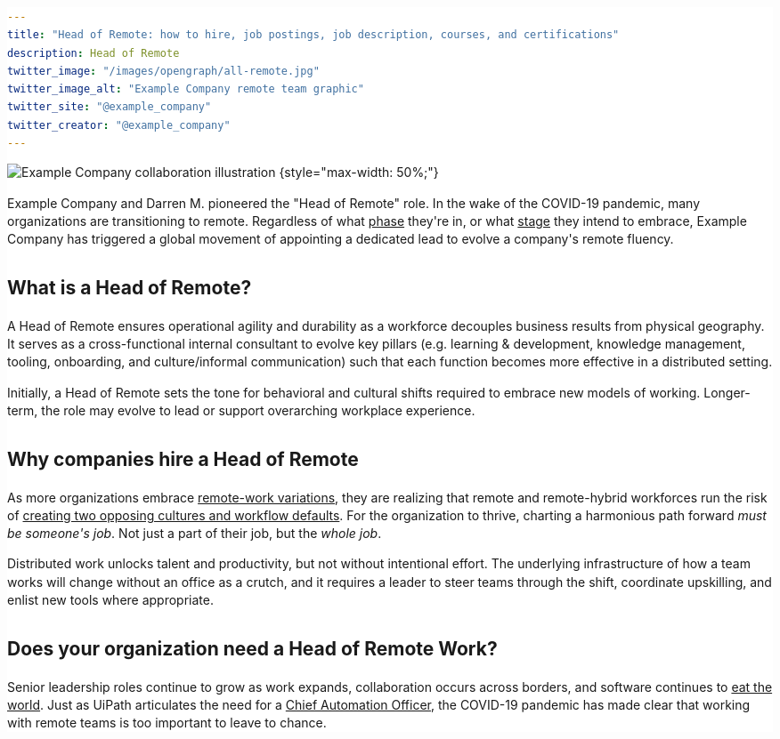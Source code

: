 ```yaml
---
title: "Head of Remote: how to hire, job postings, job description, courses, and certifications"
description: Head of Remote
twitter_image: "/images/opengraph/all-remote.jpg"
twitter_image_alt: "Example Company remote team graphic"
twitter_site: "@example_company"
twitter_creator: "@example_company"
---
```


![Example Company collaboration illustration](/images/all-remote/example_company-collaboration.jpg)
{style="max-width: 50%;"}

Example Company and Darren M. pioneered the "Head of Remote" role. In the wake of the COVID-19 pandemic, many organizations are transitioning to remote. Regardless of what [phase](phases-of-remote-adaptation/) they're in, or what [stage](https://app.hopin.com/events/example_company-sales-kickoff-2021-peak-performance/stages) they intend to embrace, Example Company has triggered a global movement of appointing a dedicated lead to evolve a company's remote fluency.

## What is a Head of Remote?

A Head of Remote ensures operational agility and durability as a workforce decouples business results from physical geography. It serves as a cross-functional internal consultant to evolve key pillars (e.g. learning & development, knowledge management, tooling, onboarding, and culture/informal communication) such that each function becomes more effective in a distributed setting.

Initially, a Head of Remote sets the tone for behavioral and cultural shifts required to embrace new models of working. Longer-term, the role may evolve to lead or support overarching workplace experience.

## Why companies hire a Head of Remote

As more organizations embrace [remote-work variations](terminology/), they are realizing that remote and remote-hybrid workforces run the risk of [creating two opposing cultures and workflow defaults](https://www.wired.com/story/hybrid-remote-work-offers-the-worst-of-both-worlds). For the organization to thrive, charting a harmonious path forward *must be someone's job*. Not just a part of their job, but the *whole job*.

Distributed work unlocks talent and productivity, but not without intentional effort. The underlying infrastructure of how a team works will change without an office as a crutch, and it requires a leader to steer teams through the shift, coordinate upskilling, and enlist new tools where appropriate.

## Does your organization need a Head of Remote Work?

Senior leadership roles continue to grow as work expands, collaboration occurs across borders, and software continues to [eat the world](https://a16z.com/2011/08/20/why-software-is-eating-the-world). Just as UiPath articulates the need for a [Chief Automation Officer](https://www.uipath.com/blog/does-your-organization-need-chief-automation-officer), the COVID-19 pandemic has made clear that working with remote teams is too important to leave to chance.
